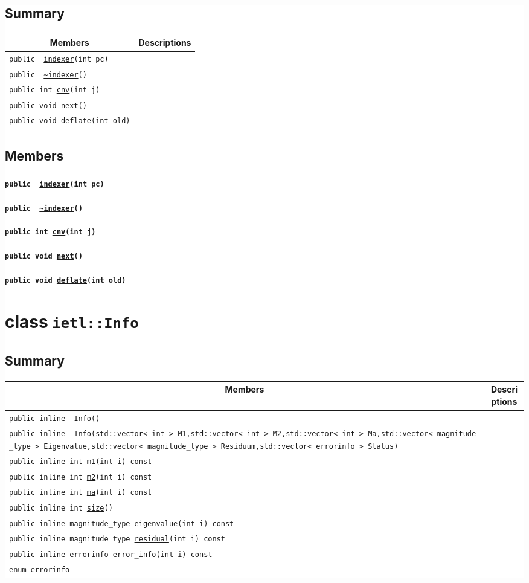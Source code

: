 ## Summary

 Members                        | Descriptions                                
--------------------------------|---------------------------------------------
`public  `[`indexer`](#d0/d6a/classietl_1_1indexer_1ab87fc595a27079ad69c98a08bddaef4e)`(int pc)` | 
`public  `[`~indexer`](#d0/d6a/classietl_1_1indexer_1ae69d1c578e5aae061abd7eb12334bd0d)`()` | 
`public int `[`cnv`](#d0/d6a/classietl_1_1indexer_1a029450def6cade2a1e9b74e903891701)`(int j)` | 
`public void `[`next`](#d0/d6a/classietl_1_1indexer_1aa6e10c9dc695ec5004508939613bb0d1)`()` | 
`public void `[`deflate`](#d0/d6a/classietl_1_1indexer_1a8fc285ae87876711e365f9f001c9bb2a)`(int old)` | 

## Members

#### `public  `[`indexer`](#d0/d6a/classietl_1_1indexer_1ab87fc595a27079ad69c98a08bddaef4e)`(int pc)` 

#### `public  `[`~indexer`](#d0/d6a/classietl_1_1indexer_1ae69d1c578e5aae061abd7eb12334bd0d)`()` 

#### `public int `[`cnv`](#d0/d6a/classietl_1_1indexer_1a029450def6cade2a1e9b74e903891701)`(int j)` 

#### `public void `[`next`](#d0/d6a/classietl_1_1indexer_1aa6e10c9dc695ec5004508939613bb0d1)`()` 

#### `public void `[`deflate`](#d0/d6a/classietl_1_1indexer_1a8fc285ae87876711e365f9f001c9bb2a)`(int old)` 

# class `ietl::Info` 

## Summary

 Members                        | Descriptions                                
--------------------------------|---------------------------------------------
`public inline  `[`Info`](#d9/db8/classietl_1_1_info_1a02bf634e49d28fa56da853b257d4f9f5)`()` | 
`public inline  `[`Info`](#d9/db8/classietl_1_1_info_1abb7d2275a78bef42f5615a0232d019dc)`(std::vector< int > M1,std::vector< int > M2,std::vector< int > Ma,std::vector< magnitude_type > Eigenvalue,std::vector< magnitude_type > Residuum,std::vector< errorinfo > Status)` | 
`public inline int `[`m1`](#d9/db8/classietl_1_1_info_1ae2609445225c8c336564303086b37e75)`(int i) const` | 
`public inline int `[`m2`](#d9/db8/classietl_1_1_info_1a1652209a8893aabb8f5d654772dafacb)`(int i) const` | 
`public inline int `[`ma`](#d9/db8/classietl_1_1_info_1a471035aa0a085e406cf2eb874ccdb7c0)`(int i) const` | 
`public inline int `[`size`](#d9/db8/classietl_1_1_info_1a47e47548b43ad7da9876aa3ad485aba1)`()` | 
`public inline magnitude_type `[`eigenvalue`](#d9/db8/classietl_1_1_info_1aa917fb745eef2913fd5e219c1317556f)`(int i) const` | 
`public inline magnitude_type `[`residual`](#d9/db8/classietl_1_1_info_1a05a3554164e611a20eb0bee4aefa114a)`(int i) const` | 
`public inline errorinfo `[`error_info`](#d9/db8/classietl_1_1_info_1aa72723002dcc793984472b7f35078144)`(int i) const` | 
`enum `[`errorinfo`](#d9/db8/classietl_1_1_info_1a4ccb5a38ee64c622f11be04a1a631665) | 
